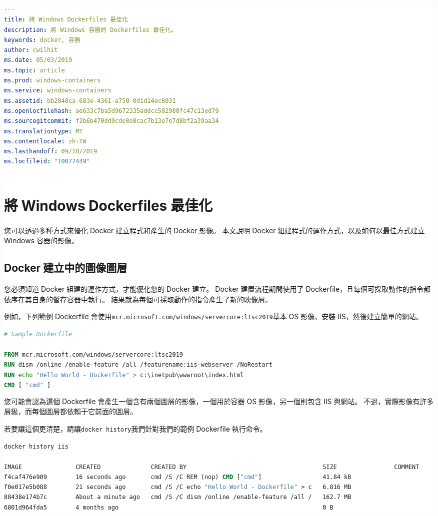 ```yaml
---
title: 將 Windows Dockerfiles 最佳化
description: 將 Windows 容器的 Dockerfiles 最佳化。
keywords: docker, 容器
author: cwilhit
ms.date: 05/03/2019
ms.topic: article
ms.prod: windows-containers
ms.service: windows-containers
ms.assetid: bb2848ca-683e-4361-a750-0d1d14ec8031
ms.openlocfilehash: ae633c7ba5d9672335addcc582988fc47c13ed79
ms.sourcegitcommit: f3b6b470dd9cde8e8cac7b13e7e7d8bf2a39aa34
ms.translationtype: MT
ms.contentlocale: zh-TW
ms.lasthandoff: 09/10/2019
ms.locfileid: "10077449"
---
```

# <a name="optimize-windows-dockerfiles"></a>將 Windows Dockerfiles 最佳化

您可以透過多種方式來優化 Docker 建立程式和產生的 Docker 影像。 本文說明 Docker 組建程式的運作方式，以及如何以最佳方式建立 Windows 容器的影像。

## <a name="image-layers-in-docker-build"></a>Docker 建立中的圖像圖層

您必須知道 Docker 組建的運作方式，才能優化您的 Docker 建立。 Docker 建置流程期間使用了 Dockerfile，且每個可採取動作的指令都依序在其自身的暫存容器中執行。 結果就為每個可採取動作的指令產生了新的映像層。

例如，下列範例 Dockerfile 會使用`mcr.microsoft.com/windows/servercore:ltsc2019`基本 OS 影像、安裝 IIS，然後建立簡單的網站。

```dockerfile
# Sample Dockerfile

FROM mcr.microsoft.com/windows/servercore:ltsc2019
RUN dism /online /enable-feature /all /featurename:iis-webserver /NoRestart
RUN echo "Hello World - Dockerfile" > c:\inetpub\wwwroot\index.html
CMD [ "cmd" ]
```

您可能會認為這個 Dockerfile 會產生一個含有兩個圖層的影像，一個用於容器 OS 影像，另一個則包含 IIS 與網站。 不過，實際影像有許多層級，而每個圖層都依賴于它前面的圖層。

若要讓這個更清楚，請讓`docker history`我們針對我們的範例 Dockerfile 執行命令。

```dockerfile
docker history iis

IMAGE               CREATED              CREATED BY                                      SIZE                COMMENT
f4caf476e909        16 seconds ago       cmd /S /C REM (nop) CMD ["cmd"]                 41.84 kB
f0e017e5b088        21 seconds ago       cmd /S /C echo "Hello World - Dockerfile" > c   6.816 MB
88438e174b7c        About a minute ago   cmd /S /C dism /online /enable-feature /all /   162.7 MB
6801d964fda5        4 months ago                                                         0 B
```
